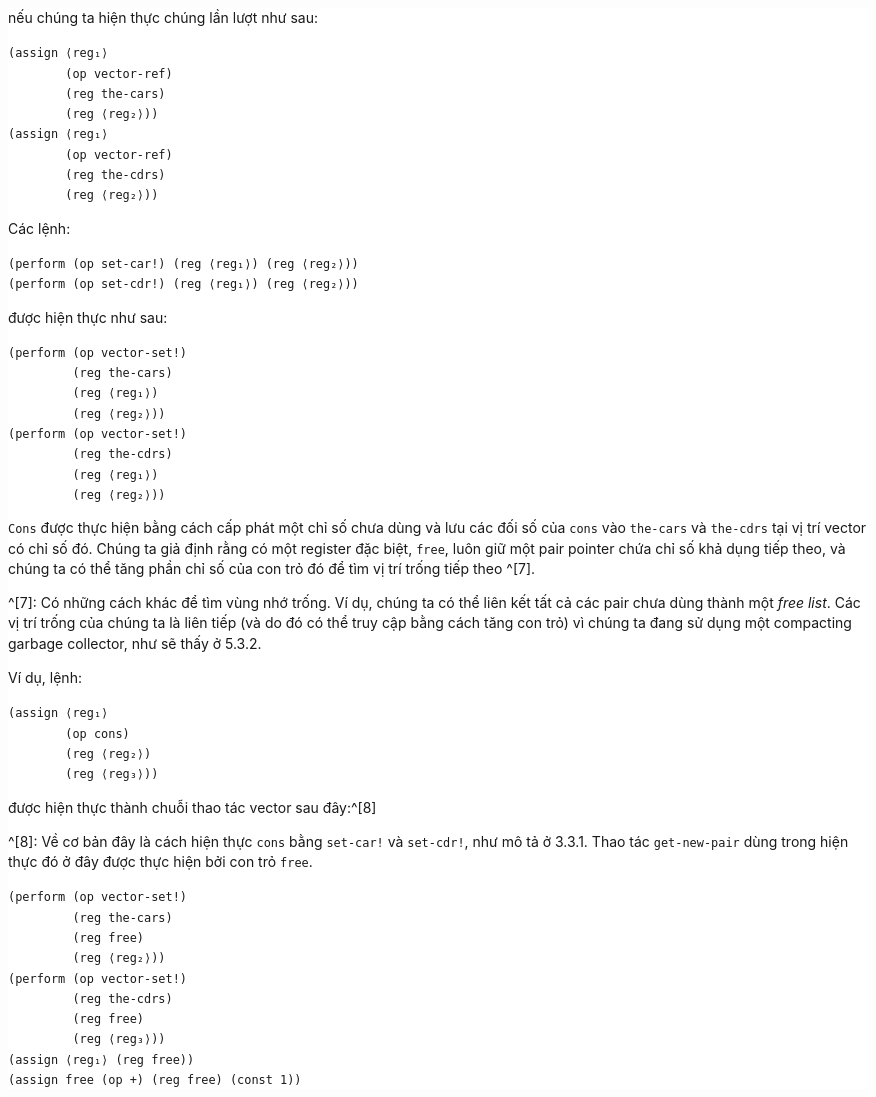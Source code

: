 nếu chúng ta hiện thực chúng lần lượt như sau:

``` {.scheme}
(assign ⟨reg₁⟩ 
        (op vector-ref)
        (reg the-cars)
        (reg ⟨reg₂⟩))
(assign ⟨reg₁⟩
        (op vector-ref)
        (reg the-cdrs)
        (reg ⟨reg₂⟩))
```

Các lệnh:

``` {.scheme}
(perform (op set-car!) (reg ⟨reg₁⟩) (reg ⟨reg₂⟩))
(perform (op set-cdr!) (reg ⟨reg₁⟩) (reg ⟨reg₂⟩))
```

được hiện thực như sau:

``` {.scheme}
(perform (op vector-set!)
         (reg the-cars)
         (reg ⟨reg₁⟩)
         (reg ⟨reg₂⟩))
(perform (op vector-set!)
         (reg the-cdrs)
         (reg ⟨reg₁⟩)
         (reg ⟨reg₂⟩))
```

`Cons` được thực hiện bằng cách cấp phát một chỉ số chưa dùng và lưu các đối số của `cons` vào `the-cars` và `the-cdrs` tại vị trí vector có chỉ số đó. Chúng ta giả định rằng có một register đặc biệt, `free`, luôn giữ một pair pointer chứa chỉ số khả dụng tiếp theo, và chúng ta có thể tăng phần chỉ số của con trỏ đó để tìm vị trí trống tiếp theo ^[7].

^[7]: Có những cách khác để tìm vùng nhớ trống. Ví dụ, chúng ta có thể liên kết tất cả các pair chưa dùng thành một *free list*. Các vị trí trống của chúng ta là liên tiếp (và do đó có thể truy cập bằng cách tăng con trỏ) vì chúng ta đang sử dụng một compacting garbage collector, như sẽ thấy ở 5.3.2.  

Ví dụ, lệnh:

``` {.scheme}
(assign ⟨reg₁⟩
        (op cons)
        (reg ⟨reg₂⟩)
        (reg ⟨reg₃⟩))
```

được hiện thực thành chuỗi thao tác vector sau đây:^[8]

^[8]: Về cơ bản đây là cách hiện thực `cons` bằng `set-car!` và `set-cdr!`, như mô tả ở 3.3.1. Thao tác `get-new-pair` dùng trong hiện thực đó ở đây được thực hiện bởi con trỏ `free`.

``` {.scheme}
(perform (op vector-set!)
         (reg the-cars)
         (reg free)
         (reg ⟨reg₂⟩))
(perform (op vector-set!)
         (reg the-cdrs)
         (reg free)
         (reg ⟨reg₃⟩))
(assign ⟨reg₁⟩ (reg free))
(assign free (op +) (reg free) (const 1))
```
